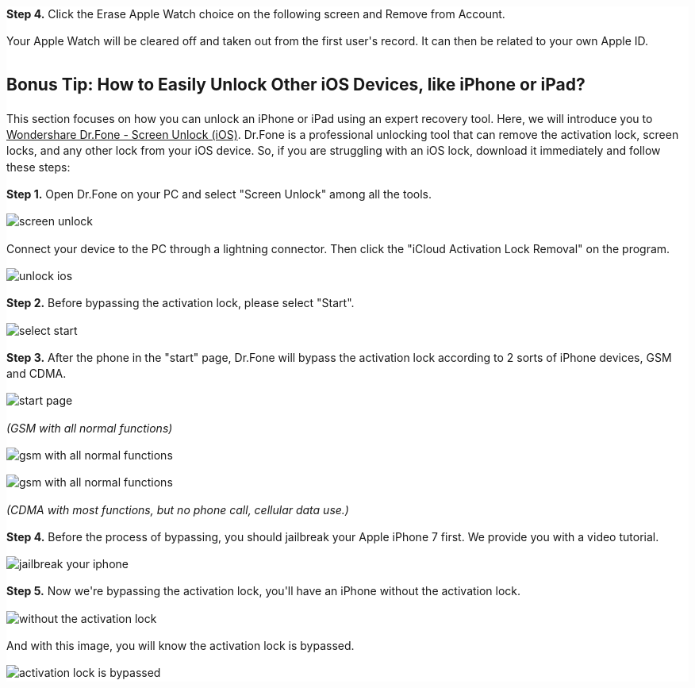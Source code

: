 **Step 4.** Click the Erase Apple Watch choice on the following screen and Remove from Account.

Your Apple Watch will be cleared off and taken out from the first user's record. It can then be related to your own Apple ID.

## Bonus Tip: How to Easily Unlock Other iOS Devices, like iPhone or iPad?

This section focuses on how you can unlock an iPhone or iPad using an expert recovery tool. Here, we will introduce you to [Wondershare Dr.Fone - Screen Unlock (iOS)](https://tools.techidaily.com/wondershare/drfone/iphone-unlock/). Dr.Fone is a professional unlocking tool that can remove the activation lock, screen locks, and any other lock from your iOS device. So, if you are struggling with an iOS lock, download it immediately and follow these steps:

**Step 1.** Open Dr.Fone on your PC and select "Screen Unlock" among all the tools.

![screen unlock](https://images.wondershare.com/drfone/guide/drfone-home.png)

Connect your device to the PC through a lightning connector. Then click the "iCloud Activation Lock Removal" on the program.

![unlock ios](https://images.wondershare.com/drfone/guide/bypass-activation-lock-1.png)

**Step 2.** Before bypassing the activation lock, please select "Start".

![select start](https://images.wondershare.com/drfone/guide/bypass-activation-lock-2.png)

**Step 3.** After the phone in the "start" page, Dr.Fone will bypass the activation lock according to 2 sorts of iPhone devices, GSM and CDMA.

![start page](https://images.wondershare.com/drfone/guide/bypass-activation-lock-4.png)

_(GSM with all normal functions)_

![gsm with all normal functions](https://images.wondershare.com/drfone/guide/bypass-activation-lock-5.png)

![gsm with all normal functions](https://images.wondershare.com/drfone/guide/bypass-activation-lock-6.png)

_(CDMA with most functions, but no phone call, cellular data use.)_

**Step 4.** Before the process of bypassing, you should jailbreak your Apple iPhone 7 first. We provide you with a video tutorial.

![jailbreak your iphone](https://images.wondershare.com/drfone/guide/bypass-activation-lock-7.png)

**Step 5.** Now we're bypassing the activation lock, you'll have an iPhone without the activation lock.

![without the activation lock](https://images.wondershare.com/drfone/guide/bypass-activation-lock-8.png)

And with this image, you will know the activation lock is bypassed.

![activation lock is bypassed](https://images.wondershare.com/drfone/guide/bypass-activation-lock-9.png)
